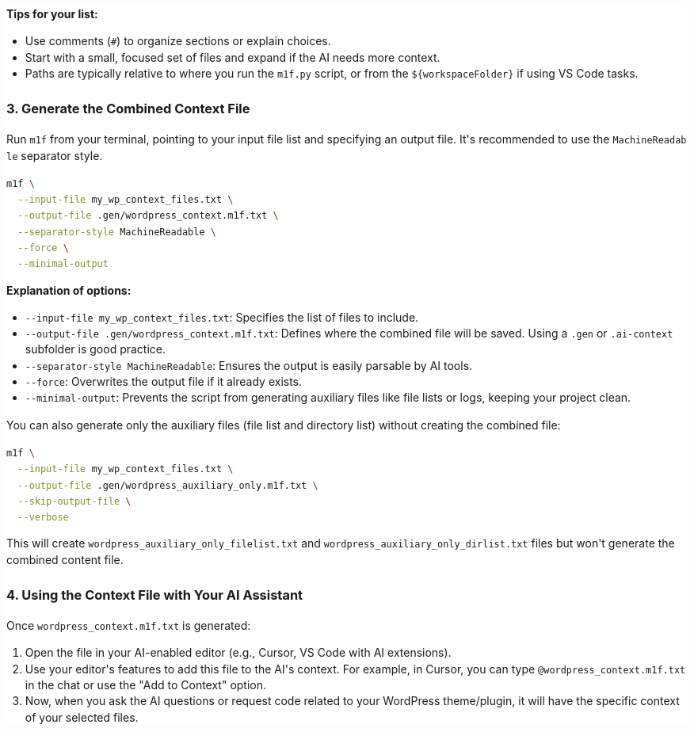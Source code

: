**Tips for your list:**

- Use comments (`#`) to organize sections or explain choices.
- Start with a small, focused set of files and expand if the AI needs more
  context.
- Paths are typically relative to where you run the `m1f.py` script, or from the
  `${workspaceFolder}` if using VS Code tasks.

### 3. Generate the Combined Context File

Run `m1f` from your terminal, pointing to your input file list and specifying an
output file. It's recommended to use the `MachineReadable` separator style.

```bash
m1f \
  --input-file my_wp_context_files.txt \
  --output-file .gen/wordpress_context.m1f.txt \
  --separator-style MachineReadable \
  --force \
  --minimal-output
```

**Explanation of options:**

- `--input-file my_wp_context_files.txt`: Specifies the list of files to
  include.
- `--output-file .gen/wordpress_context.m1f.txt`: Defines where the combined
  file will be saved. Using a `.gen` or `.ai-context` subfolder is good
  practice.
- `--separator-style MachineReadable`: Ensures the output is easily parsable by
  AI tools.
- `--force`: Overwrites the output file if it already exists.
- `--minimal-output`: Prevents the script from generating auxiliary files like
  file lists or logs, keeping your project clean.

You can also generate only the auxiliary files (file list and directory list)
without creating the combined file:

```bash
m1f \
  --input-file my_wp_context_files.txt \
  --output-file .gen/wordpress_auxiliary_only.m1f.txt \
  --skip-output-file \
  --verbose
```

This will create `wordpress_auxiliary_only_filelist.txt` and
`wordpress_auxiliary_only_dirlist.txt` files but won't generate the combined
content file.

### 4. Using the Context File with Your AI Assistant

Once `wordpress_context.m1f.txt` is generated:

1.  Open the file in your AI-enabled editor (e.g., Cursor, VS Code with AI
    extensions).
2.  Use your editor's features to add this file to the AI's context. For
    example, in Cursor, you can type `@wordpress_context.m1f.txt` in the chat or
    use the "Add to Context" option.
3.  Now, when you ask the AI questions or request code related to your WordPress
    theme/plugin, it will have the specific context of your selected files.
